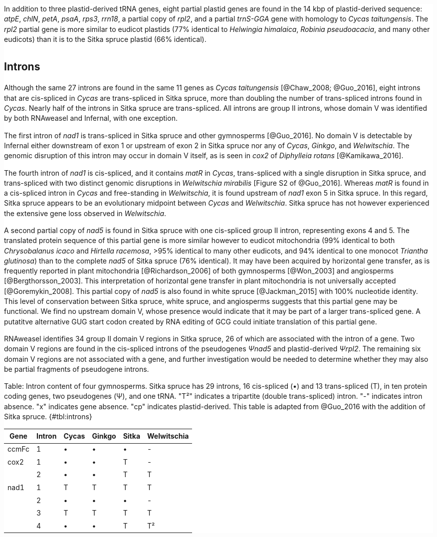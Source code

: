 In addition to three plastid-derived tRNA genes, eight partial plastid genes are found in the 14 kbp of plastid-derived sequence: *atpE*, *chlN*, *petA*, *psaA*, *rps3*, *rrn18*, a partial copy of *rpl2*, and a partial *trnS-GGA* gene with homology to *Cycas taitungensis*. The *rpl2* partial gene is more similar to eudicot plastids (77% identical to *Helwingia himalaica*, *Robinia pseudoacacia*, and many other eudicots) than it is to the Sitka spruce plastid (66% identical).

## Introns

Although the same 27 introns are found in the same 11 genes as *Cycas taitungensis* [@Chaw_2008; @Guo_2016], eight introns that are cis-spliced in *Cycas* are trans-spliced in Sitka spruce, more than doubling the number of trans-spliced introns found in *Cycas*. Nearly half of the introns in Sitka spruce are trans-spliced. All introns are group II introns, whose domain V was identified by both RNAweasel and Infernal, with one exception.

The first intron of *nad1* is trans-spliced in Sitka spruce and other gymnosperms [@Guo_2016]. No domain V is detectable by Infernal either downstream of exon 1 or upstream of exon 2 in Sitka spruce nor any of *Cycas*, *Ginkgo*, and *Welwitschia*. The genomic disruption of this intron may occur in domain V itself, as is seen in *cox2* of *Diphylleia rotans* [@Kamikawa_2016].

The fourth intron of *nad1* is cis-spliced, and it contains *matR* in *Cycas*, trans-spliced with a single disruption in Sitka spruce, and trans-spliced with two distinct genomic disruptions in *Welwitschia mirabilis* [Figure S2 of @Guo_2016]. Whereas *matR* is found in a cis-spliced intron in *Cycas* and free-standing in *Welwitschia*, it is found upstream of *nad1* exon 5 in Sitka spruce. In this regard, Sitka spruce appears to be an evolutionary midpoint between *Cycas* and *Welwitschia*. Sitka spruce has not however experienced the extensive gene loss observed in *Welwitschia*.

A second partial copy of *nad5* is found in Sitka spruce with one cis-spliced group II intron, representing exons 4 and 5. The translated protein sequence of this partial gene is more similar however to eudicot mitochondria (99% identical to both *Chrysobalanus icaco* and *Hirtella racemosa*, >95% identical to many other eudicots, and 94% identical to one monocot *Triantha glutinosa*) than to the complete *nad5* of Sitka spruce (76% identical). It may have been acquired by horizontal gene transfer, as is frequently reported in plant mitochondria [@Richardson_2006] of both gymnosperms [@Won_2003] and angiosperms [@Bergthorsson_2003]. This interpretation of horizontal gene transfer in plant mitochondria is not universally accepted [@Goremykin_2008]. This partial copy of *nad5* is also found in white spruce [@Jackman_2015] with 100% nucleotide identity. This level of conservation between Sitka spruce, white spruce, and angiosperms suggests that this partial gene may be functional. We find no upstream domain V, whose presence would indicate that it may be part of a larger trans-spliced gene. A putatitve alternative GUG start codon created by RNA editing of GCG could initiate translation of this partial gene.

RNAweasel identifies 34 group II domain V regions in Sitka spruce, 26 of which are associated with the intron of a gene. Two domain V regions are found in the cis-spliced introns of the pseudogenes *&Psi;nad5* and plastid-derived *&Psi;rpl2*. The remaining six domain V regions are not associated with a gene, and further investigation would be needed to determine whether they may also be partial fragments of pseudogene introns.

Table: Intron content of four gymnosperms. Sitka spruce has 29 introns, 16 cis-spliced (&bull;) and 13 trans-spliced (T), in ten protein coding genes, two pseudogenes (&Psi;), and one tRNA. "T&sup2;" indicates a tripartite (double trans-spliced) intron. "-" indicates intron absence. "x" indicates gene absence. "cp" indicates plastid-derived. This table is adapted from @Guo_2016 with the addition of Sitka spruce. {#tbl:introns}

| Gene               | Intron | Cycas  | Ginkgo | Sitka  | Welwitschia |
|--------------------|--------|--------|--------|--------|-------------|
| ccmFc              | 1      | &bull; | &bull; | &bull; | -           |
| cox2               | 1      | &bull; | &bull; | T      | -           |
|                    | 2      | &bull; | &bull; | T      | T           |
| nad1               | 1      | T      | T      | T      | T           |
|                    | 2      | &bull; | &bull; | &bull; | -           |
|                    | 3      | T      | T      | T      | T           |
|                    | 4      | &bull; | &bull; | T      | T&sup2;     |